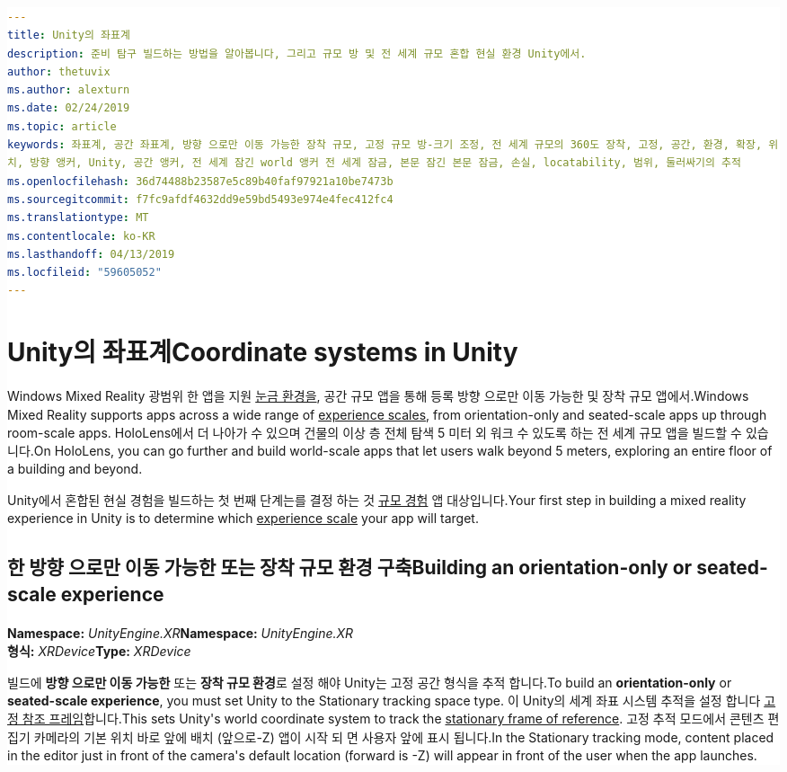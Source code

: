 ```yaml
---
title: Unity의 좌표계
description: 준비 탐구 빌드하는 방법을 알아봅니다, 그리고 규모 방 및 전 세계 규모 혼합 현실 환경 Unity에서.
author: thetuvix
ms.author: alexturn
ms.date: 02/24/2019
ms.topic: article
keywords: 좌표계, 공간 좌표계, 방향 으로만 이동 가능한 장착 규모, 고정 규모 방-크기 조정, 전 세계 규모의 360도 장착, 고정, 공간, 환경, 확장, 위치, 방향 앵커, Unity, 공간 앵커, 전 세계 잠긴 world 앵커 전 세계 잠금, 본문 잠긴 본문 잠금, 손실, locatability, 범위, 둘러싸기의 추적
ms.openlocfilehash: 36d74488b23587e5c89b40faf97921a10be7473b
ms.sourcegitcommit: f7fc9afdf4632dd9e59bd5493e974e4fec412fc4
ms.translationtype: MT
ms.contentlocale: ko-KR
ms.lasthandoff: 04/13/2019
ms.locfileid: "59605052"
---
```

# <a name="coordinate-systems-in-unity"></a><span data-ttu-id="c9713-104">Unity의 좌표계</span><span class="sxs-lookup"><span data-stu-id="c9713-104">Coordinate systems in Unity</span></span>

<span data-ttu-id="c9713-105">Windows Mixed Reality 광범위 한 앱을 지원 [눈금 환경을](coordinate-systems.md), 공간 규모 앱을 통해 등록 방향 으로만 이동 가능한 및 장착 규모 앱에서.</span><span class="sxs-lookup"><span data-stu-id="c9713-105">Windows Mixed Reality supports apps across a wide range of [experience scales](coordinate-systems.md), from orientation-only and seated-scale apps up through room-scale apps.</span></span> <span data-ttu-id="c9713-106">HoloLens에서 더 나아가 수 있으며 건물의 이상 층 전체 탐색 5 미터 외 워크 수 있도록 하는 전 세계 규모 앱을 빌드할 수 있습니다.</span><span class="sxs-lookup"><span data-stu-id="c9713-106">On HoloLens, you can go further and build world-scale apps that let users walk beyond 5 meters, exploring an entire floor of a building and beyond.</span></span>

<span data-ttu-id="c9713-107">Unity에서 혼합된 현실 경험을 빌드하는 첫 번째 단계는를 결정 하는 것 [규모 경험](coordinate-systems.md) 앱 대상입니다.</span><span class="sxs-lookup"><span data-stu-id="c9713-107">Your first step in building a mixed reality experience in Unity is to determine which [experience scale](coordinate-systems.md) your app will target.</span></span>

## <a name="building-an-orientation-only-or-seated-scale-experience"></a><span data-ttu-id="c9713-108">한 방향 으로만 이동 가능한 또는 장착 규모 환경 구축</span><span class="sxs-lookup"><span data-stu-id="c9713-108">Building an orientation-only or seated-scale experience</span></span>

<span data-ttu-id="c9713-109">**Namespace:** *UnityEngine.XR*</span><span class="sxs-lookup"><span data-stu-id="c9713-109">**Namespace:** *UnityEngine.XR*</span></span><br>
<span data-ttu-id="c9713-110">**형식:** *XRDevice*</span><span class="sxs-lookup"><span data-stu-id="c9713-110">**Type:** *XRDevice*</span></span>

<span data-ttu-id="c9713-111">빌드에 **방향 으로만 이동 가능한** 또는 **장착 규모 환경**로 설정 해야 Unity는 고정 공간 형식을 추적 합니다.</span><span class="sxs-lookup"><span data-stu-id="c9713-111">To build an **orientation-only** or **seated-scale experience**, you must set Unity to the Stationary tracking space type.</span></span> <span data-ttu-id="c9713-112">이 Unity의 세계 좌표 시스템 추적을 설정 합니다 [고정 참조 프레임](coordinate-systems.md#spatial-coordinate-systems)합니다.</span><span class="sxs-lookup"><span data-stu-id="c9713-112">This sets Unity's world coordinate system to track the [stationary frame of reference](coordinate-systems.md#spatial-coordinate-systems).</span></span> <span data-ttu-id="c9713-113">고정 추적 모드에서 콘텐츠 편집기 카메라의 기본 위치 바로 앞에 배치 (앞으로-Z) 앱이 시작 되 면 사용자 앞에 표시 됩니다.</span><span class="sxs-lookup"><span data-stu-id="c9713-113">In the Stationary tracking mode, content placed in the editor just in front of the camera's default location (forward is -Z) will appear in front of the user when the app launches.</span></span>
